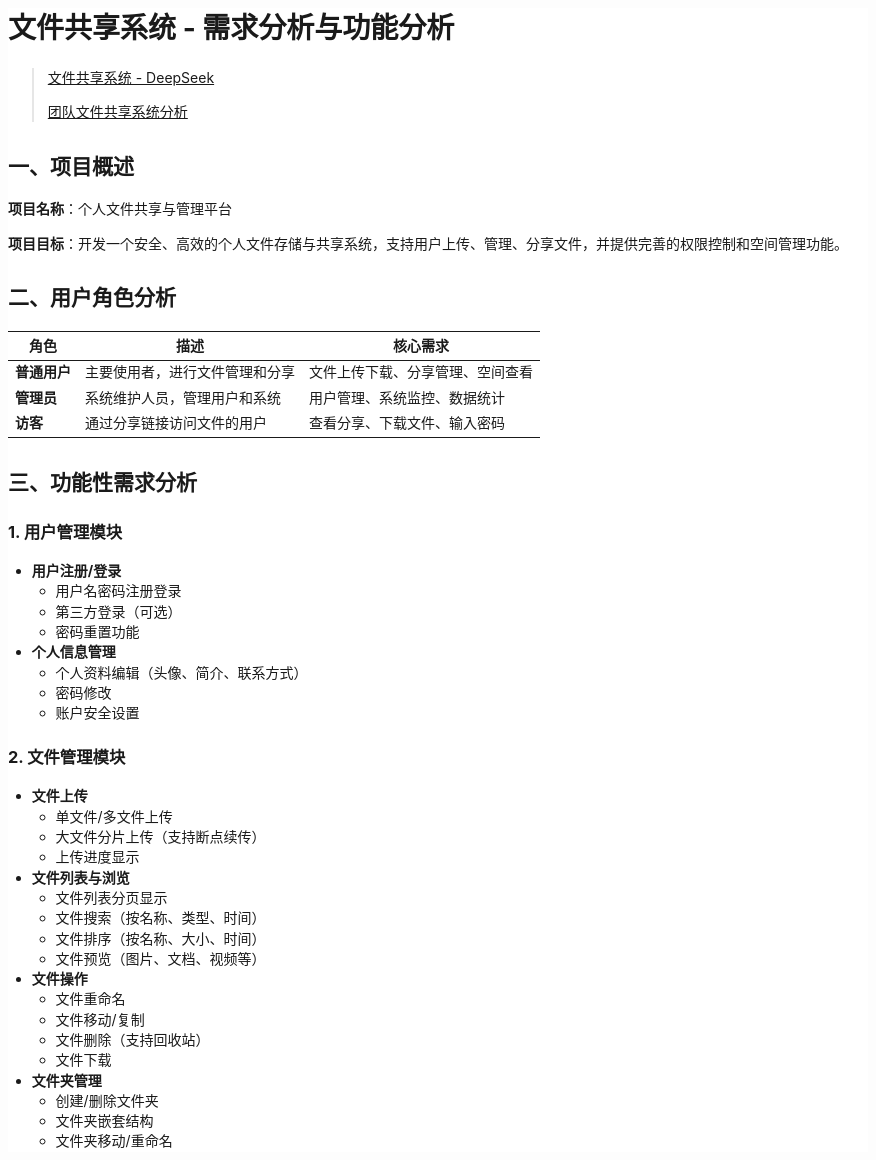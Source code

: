 # 文件共享系统 - 需求分析与功能分析

> [文件共享系统 - DeepSeek](https://chat.deepseek.com/a/chat/s/8b2c8262-c0e3-4447-b7a5-caaacd43b5ab)
>
> [团队文件共享系统分析](https://yuanbao.tencent.com/chat/naQivTmsDa/aae32af7-ae38-4937-b519-160f05145a0d)

## 一、项目概述

**项目名称**：个人文件共享与管理平台

**项目目标**：开发一个安全、高效的个人文件存储与共享系统，支持用户上传、管理、分享文件，并提供完善的权限控制和空间管理功能。

## 二、用户角色分析

| 角色         | 描述                           | 核心需求                         |
| ------------ | ------------------------------ | -------------------------------- |
| **普通用户** | 主要使用者，进行文件管理和分享 | 文件上传下载、分享管理、空间查看 |
| **管理员**   | 系统维护人员，管理用户和系统   | 用户管理、系统监控、数据统计     |
| **访客**     | 通过分享链接访问文件的用户     | 查看分享、下载文件、输入密码     |

## 三、功能性需求分析

### 1. 用户管理模块
- **用户注册/登录**
  - 用户名密码注册登录
  - 第三方登录（可选）
  - 密码重置功能
- **个人信息管理**
  - 个人资料编辑（头像、简介、联系方式）
  - 密码修改
  - 账户安全设置

### 2. 文件管理模块
- **文件上传**
  - 单文件/多文件上传
  - 大文件分片上传（支持断点续传）
  - 上传进度显示
- **文件列表与浏览**
  - 文件列表分页显示
  - 文件搜索（按名称、类型、时间）
  - 文件排序（按名称、大小、时间）
  - 文件预览（图片、文档、视频等）
- **文件操作**
  - 文件重命名
  - 文件移动/复制
  - 文件删除（支持回收站）
  - 文件下载
- **文件夹管理**
  - 创建/删除文件夹
  - 文件夹嵌套结构
  - 文件夹移动/重命名
